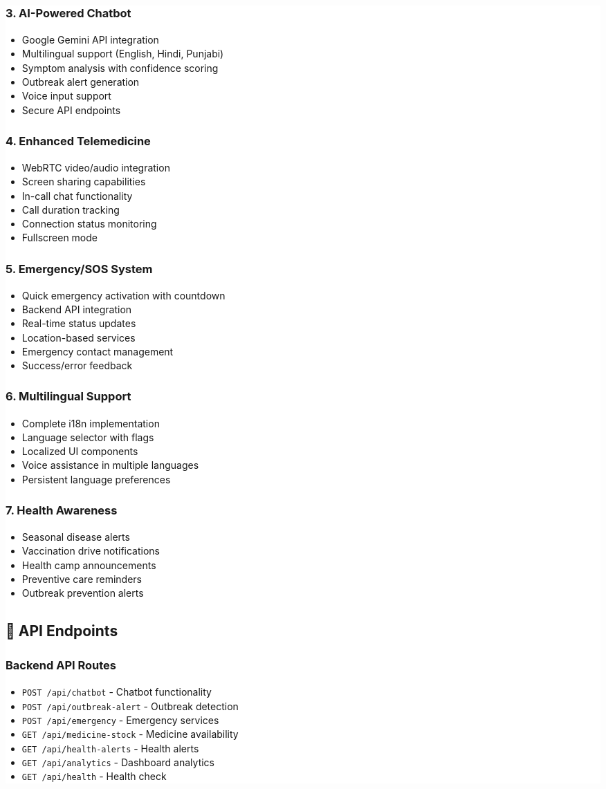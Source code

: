 ### 3. AI-Powered Chatbot
- Google Gemini API integration
- Multilingual support (English, Hindi, Punjabi)
- Symptom analysis with confidence scoring
- Outbreak alert generation
- Voice input support
- Secure API endpoints

### 4. Enhanced Telemedicine
- WebRTC video/audio integration
- Screen sharing capabilities
- In-call chat functionality
- Call duration tracking
- Connection status monitoring
- Fullscreen mode

### 5. Emergency/SOS System
- Quick emergency activation with countdown
- Backend API integration
- Real-time status updates
- Location-based services
- Emergency contact management
- Success/error feedback

### 6. Multilingual Support
- Complete i18n implementation
- Language selector with flags
- Localized UI components
- Voice assistance in multiple languages
- Persistent language preferences

### 7. Health Awareness
- Seasonal disease alerts
- Vaccination drive notifications
- Health camp announcements
- Preventive care reminders
- Outbreak prevention alerts

## 🔧 API Endpoints

### Backend API Routes
- `POST /api/chatbot` - Chatbot functionality
- `POST /api/outbreak-alert` - Outbreak detection
- `POST /api/emergency` - Emergency services
- `GET /api/medicine-stock` - Medicine availability
- `GET /api/health-alerts` - Health alerts
- `GET /api/analytics` - Dashboard analytics
- `GET /api/health` - Health check
